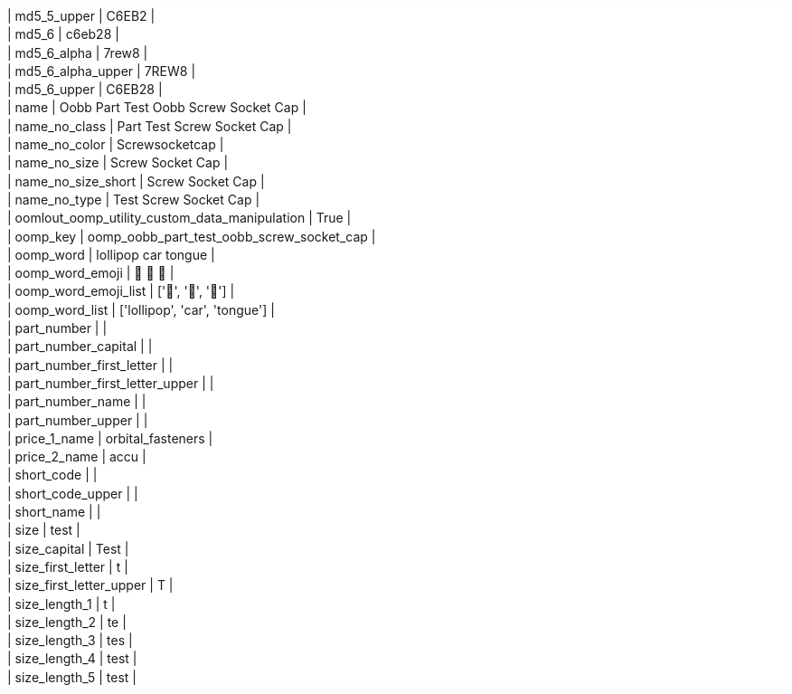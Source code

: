 | md5_5_upper | C6EB2 |  
| md5_6 | c6eb28 |  
| md5_6_alpha | 7rew8 |  
| md5_6_alpha_upper | 7REW8 |  
| md5_6_upper | C6EB28 |  
| name | Oobb Part Test Oobb Screw Socket Cap |  
| name_no_class | Part Test Screw Socket Cap |  
| name_no_color | Screwsocketcap |  
| name_no_size | Screw Socket Cap |  
| name_no_size_short | Screw Socket Cap |  
| name_no_type | Test Screw Socket Cap |  
| oomlout_oomp_utility_custom_data_manipulation | True |  
| oomp_key | oomp_oobb_part_test_oobb_screw_socket_cap |  
| oomp_word | lollipop car tongue |  
| oomp_word_emoji | :lollipop: :car: :tongue: |  
| oomp_word_emoji_list | [':lollipop:', ':car:', ':tongue:'] |  
| oomp_word_list | ['lollipop', 'car', 'tongue'] |  
| part_number |  |  
| part_number_capital |  |  
| part_number_first_letter |  |  
| part_number_first_letter_upper |  |  
| part_number_name |  |  
| part_number_upper |  |  
| price_1_name | orbital_fasteners |  
| price_2_name | accu |  
| short_code |  |  
| short_code_upper |  |  
| short_name |  |  
| size | test |  
| size_capital | Test |  
| size_first_letter | t |  
| size_first_letter_upper | T |  
| size_length_1 | t |  
| size_length_2 | te |  
| size_length_3 | tes |  
| size_length_4 | test |  
| size_length_5 | test |  